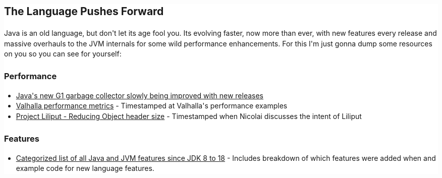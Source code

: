 ## The Language Pushes Forward

Java is an old language, but don't let its age fool you. Its evolving faster, now more than ever, with new features every release and massive overhauls to the JVM internals for some wild performance enhancements. For this I'm just gonna dump some resources on you so you can see for yourself:

### Performance

- [Java's new G1 garbage collector slowly being improved with new releases](https://kstefanj.github.io/2021/11/24/gc-progress-8-17.html)
- [Valhalla performance metrics](https://youtu.be/1H4vmT-Va4o?t=915) - Timestamped at Valhalla's performance examples
- [Project Liliput - Reducing Object header size](https://youtu.be/KuHhUDhIFYs?t=482) - Timestamped when Nicolai discusses the intent of Liliput

### Features

- [Categorized list of all Java and JVM features since JDK 8 to 18](https://advancedweb.hu/a-categorized-list-of-all-java-and-jvm-features-since-jdk-8-to-18/) - Includes breakdown of which features were added when and example code for new language features.
